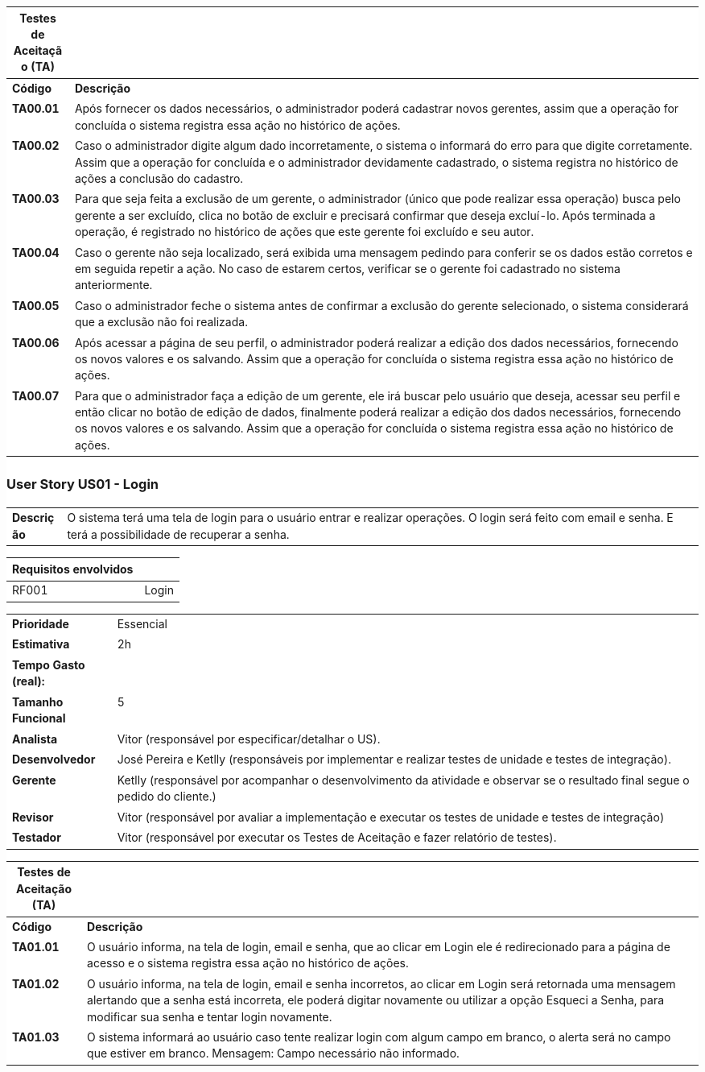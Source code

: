 | Testes de Aceitação (TA) |  |
| ------------------ | --------- |
| **Código**      | **Descrição** |
| **TA00.01** | Após fornecer os dados necessários, o administrador poderá cadastrar novos gerentes, assim que a operação for concluída o sistema registra essa ação no histórico de ações. |
| **TA00.02** | Caso o administrador digite algum dado incorretamente, o sistema o informará do erro para que digite corretamente. Assim que a operação for concluída e o administrador devidamente cadastrado, o sistema registra no histórico de ações a conclusão do cadastro. |
| **TA00.03** | Para que seja feita a exclusão de um gerente, o administrador (único que pode realizar essa operação) busca pelo gerente a ser excluído, clica no botão de excluir e precisará confirmar que deseja excluí-lo. Após terminada a operação, é registrado no histórico de ações que este gerente foi excluído e seu autor. |
| **TA00.04** | Caso o gerente não seja localizado, será exibida uma mensagem pedindo para conferir se os dados estão corretos e em seguida repetir a ação. No caso de estarem certos, verificar se o gerente foi cadastrado no sistema anteriormente. |
| **TA00.05** | Caso o administrador feche o sistema antes de confirmar a exclusão do gerente selecionado, o sistema considerará que a exclusão não foi realizada. |
| **TA00.06** | Após acessar a página de seu perfil, o administrador poderá realizar a edição dos dados necessários, fornecendo os novos valores e os salvando. Assim que a operação for concluída o sistema registra essa ação no histórico de ações. |
| **TA00.07** | Para que o administrador faça a edição de um gerente, ele irá buscar pelo usuário que deseja, acessar seu perfil e então clicar no botão de edição de dados, finalmente poderá realizar a edição dos dados necessários, fornecendo os novos valores e os salvando. Assim que a operação for concluída o sistema registra essa ação no histórico de ações.|

### User Story US01 - Login

|               |                                                                |
| ------------- | :------------------------------------------------------------- |
| **Descrição** | O sistema terá uma tela de login para o usuário entrar e realizar operações. O login será feito com email e senha. E terá a possibilidade de recuperar a senha. |

| **Requisitos envolvidos** |                                                    |
| -------------     | :------------------------------------------------------------- |
| RF001  | Login     |

|                           |                                     |
| ------------------------- | ----------------------------------- |
| **Prioridade**            | Essencial                           |
| **Estimativa**            | 2h                                |
| **Tempo Gasto (real):**   |                                     |
| **Tamanho Funcional**     | 5                                    |
| **Analista**             | Vitor (responsável por especificar/detalhar o US).                              |
| **Desenvolvedor**         |  José Pereira e Ketlly (responsáveis por implementar e realizar testes de unidade e testes de integração).
| **Gerente**         |  Ketlly (responsável por acompanhar o desenvolvimento da atividade e observar se o resultado final segue o pedido do cliente.)                                   |
| **Revisor**               |  Vitor (responsável por avaliar a implementação e executar os testes de unidade e testes de integração)                                   |
| **Testador**              |  Vitor  (responsável por executar os Testes de Aceitação e fazer  relatório de testes).                                   |

| Testes de Aceitação (TA) |  |
| ------------------ | --------- |
| **Código**      | **Descrição** |
| **TA01.01** | O usuário informa, na tela de login, email e senha, que ao clicar em Login ele é redirecionado para a página de acesso e o sistema registra essa ação no histórico de ações. |
| **TA01.02** | O usuário informa, na tela de login, email e senha incorretos, ao clicar em Login será retornada uma mensagem alertando que a senha está incorreta, ele poderá digitar novamente ou utilizar a opção Esqueci a Senha, para modificar sua senha e tentar login novamente. |
| **TA01.03** | O sistema informará ao usuário caso tente realizar login com algum campo em branco, o alerta será no campo que estiver em branco. Mensagem: Campo necessário não informado. |

